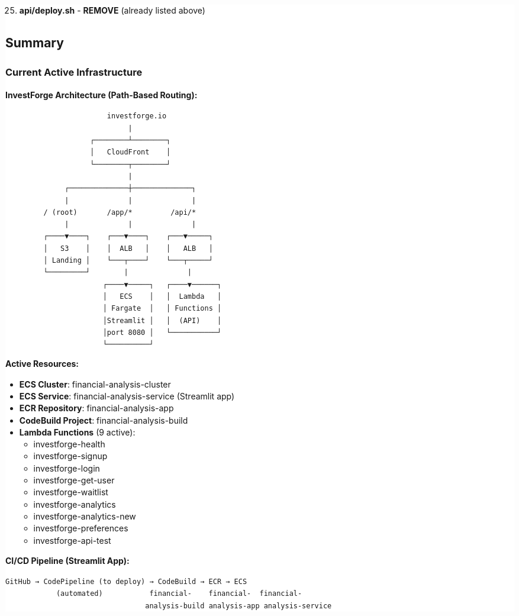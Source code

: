 25. **api/deploy.sh** - **REMOVE** (already listed above)

## Summary

### Current Active Infrastructure

**InvestForge Architecture (Path-Based Routing):**
```
                        investforge.io
                             |
                    ┌────────┴────────┐
                    │   CloudFront    │
                    └────────┬────────┘
                             |
              ┌──────────────┼──────────────┐
              |              |              |
         / (root)       /app/*         /api/*
              |              |              |
         ┌────▼────┐    ┌───▼────┐    ┌───▼─────┐
         │   S3    │    │  ALB   │    │   ALB   │
         │ Landing │    └───┬────┘    └───┬─────┘
         └─────────┘        |              |
                       ┌────▼─────┐   ┌────▼──────┐
                       │   ECS    │   │  Lambda   │
                       │ Fargate  │   │ Functions │
                       │Streamlit │   │  (API)    │
                       │port 8080 │   └───────────┘
                       └──────────┘
```

**Active Resources:**
- **ECS Cluster**: financial-analysis-cluster
- **ECS Service**: financial-analysis-service (Streamlit app)
- **ECR Repository**: financial-analysis-app
- **CodeBuild Project**: financial-analysis-build
- **Lambda Functions** (9 active):
  - investforge-health
  - investforge-signup
  - investforge-login
  - investforge-get-user
  - investforge-waitlist
  - investforge-analytics
  - investforge-analytics-new
  - investforge-preferences
  - investforge-api-test

**CI/CD Pipeline (Streamlit App):**
```
GitHub → CodePipeline (to deploy) → CodeBuild → ECR → ECS
            (automated)           financial-    financial-  financial-
                                 analysis-build analysis-app analysis-service
```
